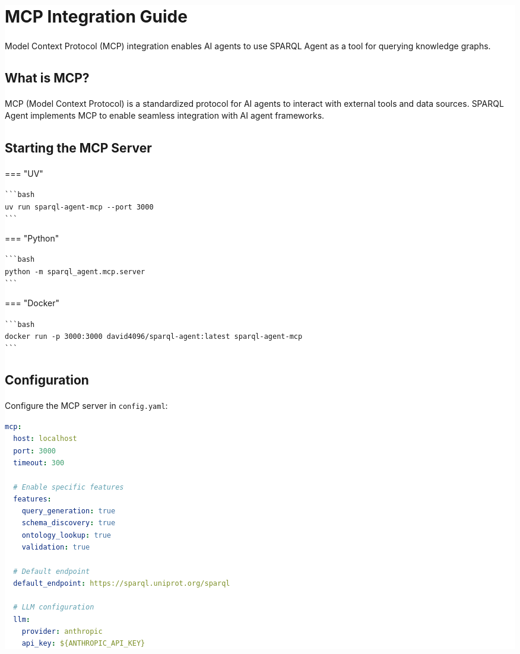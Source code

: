 # MCP Integration Guide

Model Context Protocol (MCP) integration enables AI agents to use SPARQL Agent as a tool for querying knowledge graphs.

## What is MCP?

MCP (Model Context Protocol) is a standardized protocol for AI agents to interact with external tools and data sources. SPARQL Agent implements MCP to enable seamless integration with AI agent frameworks.

## Starting the MCP Server

=== "UV"

    ```bash
    uv run sparql-agent-mcp --port 3000
    ```

=== "Python"

    ```bash
    python -m sparql_agent.mcp.server
    ```

=== "Docker"

    ```bash
    docker run -p 3000:3000 david4096/sparql-agent:latest sparql-agent-mcp
    ```

## Configuration

Configure the MCP server in `config.yaml`:

```yaml
mcp:
  host: localhost
  port: 3000
  timeout: 300

  # Enable specific features
  features:
    query_generation: true
    schema_discovery: true
    ontology_lookup: true
    validation: true

  # Default endpoint
  default_endpoint: https://sparql.uniprot.org/sparql

  # LLM configuration
  llm:
    provider: anthropic
    api_key: ${ANTHROPIC_API_KEY}
```
